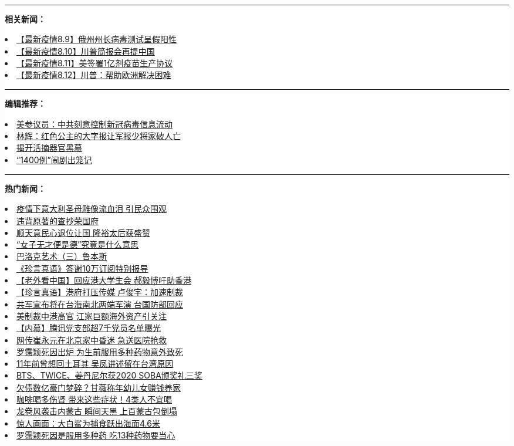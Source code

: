 <hr>


<strong>相关新闻：</strong>
<li><a href="https://github.com/miarbj3813/djy/blob/master/gb/20/8/8/n12315262.md#1">【最新疫情8.9】俄州州长病毒测试呈假阳性</a></li>
<li><a href="https://github.com/miarbj3813/djy/blob/master/gb/20/8/8/n12315307.md#1">【最新疫情8.10】川普简报会再提中国</a></li>
<li><a href="https://github.com/miarbj3813/djy/blob/master/gb/20/8/10/n12321201.md#1">【最新疫情8.11】美签署1亿剂疫苗生产协议</a></li>
<li><a href="https://github.com/miarbj3813/djy/blob/master/gb/20/8/11/n12323760.md#1">【最新疫情8.12】川普：帮助欧洲解决困难</a></li>
<hr>


<strong>编辑推荐：</strong>
<li><a href="https://github.com/onzhi266/djy/blob/master/gb/20/2/22/n11887949.md#1">美参议员：中共刻意控制新冠病毒信息流动</a></li>
<li><a href="https://github.com/tsiac2612/djy/blob/master/gb/18/2/3/n10112268.md#1" target="_blank">林辉：红色公主的大字报让军报少将家破人亡</a></li><li><a href="https://github.com/miarbj3813/djy/blob/master/gb/10/4/19/n2881569.md?dfh#1" target="_blank">揭开活摘器官黑幕</a></li><li><a href="https://github.com/tsiac2612/djy/blob/master/gb/13/5/31/n3883126.md#1" target="_blank">“1400例”闹剧出笼记</a></li>
<hr>

<strong>热门新闻：</strong>
<li><a href="https://github.com/aecffq3870/djy/blob/master/gb/20/8/9/n12317099.md#1">疫情下意大利圣母雕像流血泪 引民众围观</a></li>
<li><a href="https://github.com/aecffq3870/djy/blob/master/gb/20/6/1/n12153439.md#1">违背原著的查抄荣国府</a></li>
<li><a href="https://github.com/aecffq3870/djy/blob/master/gb/20/8/6/n12310782.md#1">顺天意民心退位让国 隆裕太后获盛赞</a></li>
<li><a href="https://github.com/aecffq3870/djy/blob/master/gb/20/8/7/n12313595.md#1">“女子无才便是德”究竟是什么意思</a></li>
<li><a href="https://github.com/aecffq3870/djy/blob/master/gb/11/1/4/n3132042.md#1">巴洛克艺术（三）鲁本斯</a></li>
<li><a href="https://github.com/aecffq3870/djy/blob/master/gb/20/8/13/n12329306.md#1">《珍言真语》答谢10万订阅特别报导</a></li>
<li><a href="https://github.com/aecffq3870/djy/blob/master/gb/20/8/14/n12331588.md#1">【老外看中国】回应港大学生会 郝毅博吁助香港</a></li>
<li><a href="https://github.com/aecffq3870/djy/blob/master/gb/20/8/14/n12329331.md#1">【珍言真语】港府打压传媒 卢俊宇：加速制裁</a></li>
<li><a href="https://github.com/aecffq3870/djy/blob/master/gb/20/8/13/n12328205.md#1">共军宣布将在台海南北两端军演 台国防部回应</a></li>
<li><a href="https://github.com/aecffq3870/djy/blob/master/gb/20/8/13/n12329194.md#1">美制裁中港高官 江家巨额海外资产引关注</a></li>
<li><a href="https://github.com/aecffq3870/djy/blob/master/gb/20/8/12/n12323934.md#1">【内幕】腾讯党支部超7千党员名单曝光</a></li>
<li><a href="https://github.com/aecffq3870/djy/blob/master/gb/20/8/13/n12329177.md#1">网传崔永元在北京家中昏迷 急送医院抢救</a></li>
<li><a href="https://github.com/aecffq3870/djy/blob/master/gb/20/8/12/n12324696.md#1">罗霈颖死因出炉 为生前服用多种药物意外致死</a></li>
<li><a href="https://github.com/aecffq3870/djy/blob/master/gb/20/8/12/n12326221.md#1">11年前曾想回土耳其 吴凤讲述留在台湾原因</a></li>
<li><a href="https://github.com/aecffq3870/djy/blob/master/gb/20/8/13/n12327881.md#1">BTS、TWICE、姜丹尼尔获2020 SOBA颁奖礼三奖</a></li>
<li><a href="https://github.com/aecffq3870/djy/blob/master/gb/20/8/13/n12328960.md#1">欠债数亿豪门梦碎？甘薇称年幼儿女赚钱养家</a></li>
<li><a href="https://github.com/aecffq3870/djy/blob/master/gb/20/8/12/n12326290.md#1">咖啡喝多伤肾 带来这些症状！4类人不宜喝</a></li>
<li><a href="https://github.com/aecffq3870/djy/blob/master/gb/20/8/13/n12327428.md#1">龙卷风袭击内蒙古 瞬间天黑 上百蒙古包倒塌</a></li>
<li><a href="https://github.com/aecffq3870/djy/blob/master/gb/20/8/13/n12327637.md#1">惊人画面：大白鲨为捕食跃出海面4.6米</a></li>
<li><a href="https://github.com/aecffq3870/djy/blob/master/gb/20/8/13/n12329055.md#1">罗霈颖死因是服用多种药 吃13种药物要当心</a></li>